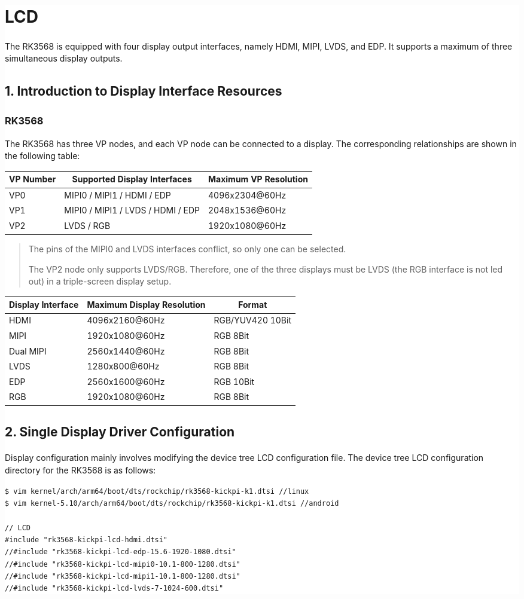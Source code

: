 # LCD

The RK3568 is equipped with four display output interfaces, namely HDMI, MIPI, LVDS, and EDP. It supports a maximum of three simultaneous display outputs.

## 1. Introduction to Display Interface Resources

### RK3568

The RK3568 has three VP nodes, and each VP node can be connected to a display. The corresponding relationships are shown in the following table:

| VP Number | Supported Display Interfaces | Maximum VP Resolution |
| ------ | --------------------------------- | -------------- |
| VP0    | MIPI0 / MIPI1 / HDMI / EDP        | 4096x2304@60Hz |
| VP1    | MIPI0 / MIPI1 / LVDS / HDMI / EDP | 2048x1536@60Hz |
| VP2    | LVDS / RGB                        | 1920x1080@60Hz |

> The pins of the MIPI0 and LVDS interfaces conflict, so only one can be selected.
>
> The VP2 node only supports LVDS/RGB. Therefore, one of the three displays must be LVDS (the RGB interface is not led out) in a triple-screen display setup.

| Display Interface | Maximum Display Resolution | Format |
| --------- | -------------- | ---------------- |
| HDMI      | 4096x2160@60Hz | RGB/YUV420 10Bit |
| MIPI      | 1920x1080@60Hz | RGB 8Bit         |
| Dual MIPI | 2560x1440@60Hz | RGB 8Bit         |
| LVDS      | 1280x800@60Hz  | RGB 8Bit         |
| EDP       | 2560x1600@60Hz | RGB 10Bit        |
| RGB       | 1920x1080@60Hz | RGB 8Bit         |

## 2. Single Display Driver Configuration <a id='LCDDriver'> </a>

Display configuration mainly involves modifying the device tree LCD configuration file. The device tree LCD configuration directory for the RK3568 is as follows:

```
$ vim kernel/arch/arm64/boot/dts/rockchip/rk3568-kickpi-k1.dtsi //linux
$ vim kernel-5.10/arch/arm64/boot/dts/rockchip/rk3568-kickpi-k1.dtsi //android

// LCD
#include "rk3568-kickpi-lcd-hdmi.dtsi"
//#include "rk3568-kickpi-lcd-edp-15.6-1920-1080.dtsi"
//#include "rk3568-kickpi-lcd-mipi0-10.1-800-1280.dtsi"
//#include "rk3568-kickpi-lcd-mipi1-10.1-800-1280.dtsi"
//#include "rk3568-kickpi-lcd-lvds-7-1024-600.dtsi"
```
